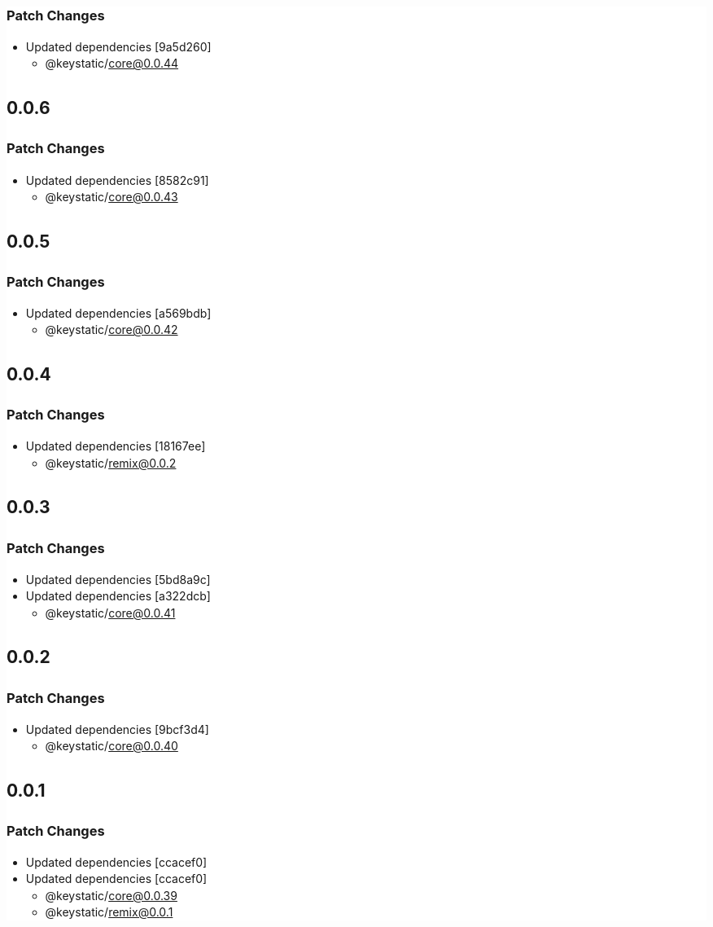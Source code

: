 ### Patch Changes

- Updated dependencies [9a5d260]
  - @keystatic/core@0.0.44

## 0.0.6

### Patch Changes

- Updated dependencies [8582c91]
  - @keystatic/core@0.0.43

## 0.0.5

### Patch Changes

- Updated dependencies [a569bdb]
  - @keystatic/core@0.0.42

## 0.0.4

### Patch Changes

- Updated dependencies [18167ee]
  - @keystatic/remix@0.0.2

## 0.0.3

### Patch Changes

- Updated dependencies [5bd8a9c]
- Updated dependencies [a322dcb]
  - @keystatic/core@0.0.41

## 0.0.2

### Patch Changes

- Updated dependencies [9bcf3d4]
  - @keystatic/core@0.0.40

## 0.0.1

### Patch Changes

- Updated dependencies [ccacef0]
- Updated dependencies [ccacef0]
  - @keystatic/core@0.0.39
  - @keystatic/remix@0.0.1
